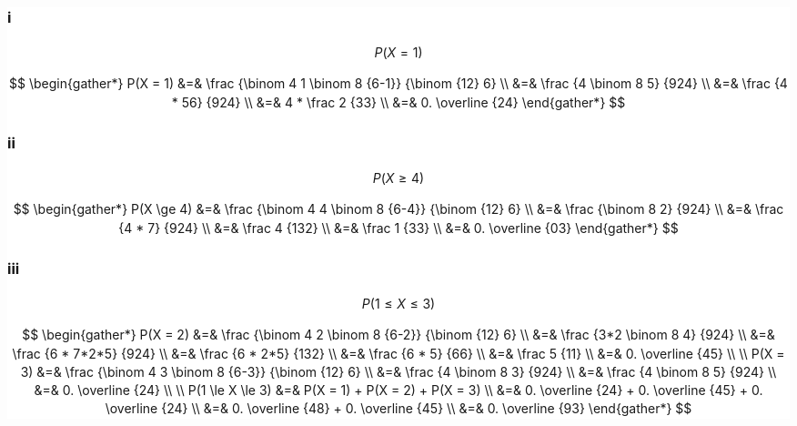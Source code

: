 ### i
$$
P (X = 1)
$$

$$
\begin{gather*}
  P(X = 1) &=& \frac {\binom 4 1 \binom 8 {6-1}} {\binom {12} 6} \\
  &=& \frac {4 \binom 8 5} {924} \\
  &=& \frac {4 * 56} {924} \\
  &=& 4 * \frac 2 {33} \\
  &=& 0. \overline {24}
\end{gather*}
$$

### ii 
$$
P (X ≥ 4)
$$

$$
\begin{gather*}
  P(X \ge 4) &=& \frac {\binom 4 4 \binom 8 {6-4}} {\binom {12} 6} \\
  &=& \frac {\binom 8 2} {924} \\
  &=& \frac {4 * 7} {924} \\
  &=& \frac 4 {132} \\
  &=& \frac 1 {33} \\
  &=& 0. \overline {03}
\end{gather*}
$$

### iii
$$
P (1 ≤ X ≤ 3)
$$

$$
\begin{gather*}
  P(X = 2) &=& \frac {\binom 4 2 \binom 8 {6-2}} {\binom {12} 6} \\
  &=& \frac {3*2 \binom 8 4} {924} \\
  &=& \frac {6 * 7*2*5} {924} \\
  &=& \frac {6 * 2*5} {132} \\
  &=& \frac {6 * 5} {66} \\
  &=& \frac 5 {11} \\
  &=& 0. \overline {45} \\
\\
  P(X = 3) &=& \frac {\binom 4 3 \binom 8 {6-3}} {\binom {12} 6} \\
  &=& \frac {4 \binom 8 3} {924} \\
  &=& \frac {4 \binom 8 5} {924} \\
  &=& 0. \overline {24} \\
\\
  P(1 \le X \le 3) &=& P(X = 1) + P(X = 2) + P(X = 3) \\
  &=& 0. \overline {24} + 0. \overline {45} + 0. \overline {24} \\
  &=& 0. \overline {48} + 0. \overline {45} \\
  &=& 0. \overline {93}
\end{gather*}
$$
